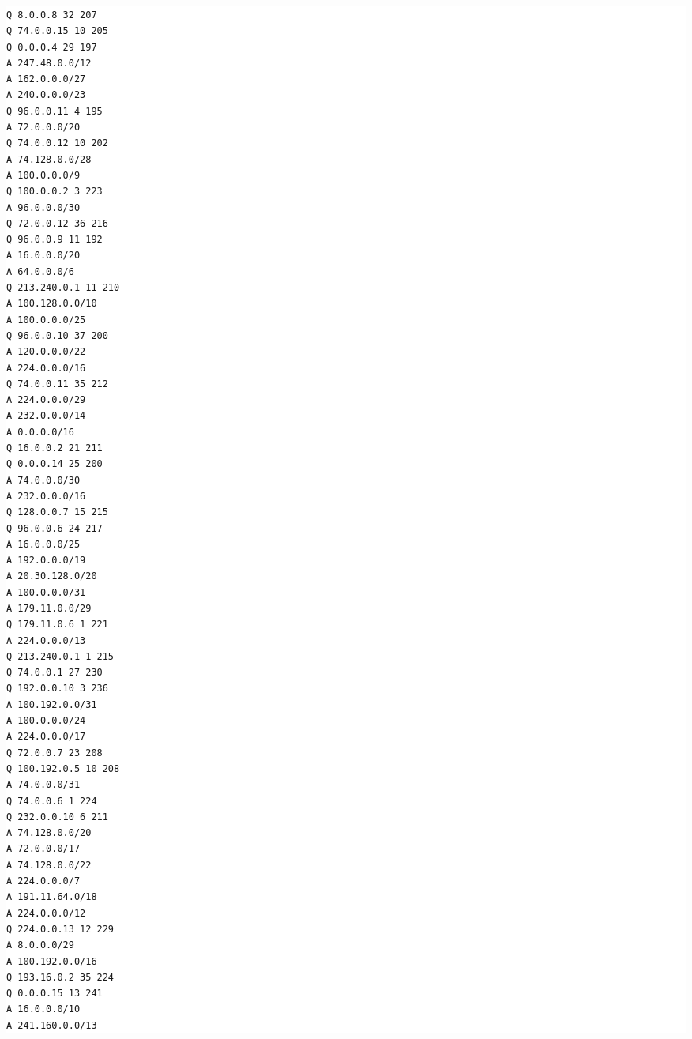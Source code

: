     Q 8.0.0.8 32 207
    Q 74.0.0.15 10 205
    Q 0.0.0.4 29 197
    A 247.48.0.0/12
    A 162.0.0.0/27
    A 240.0.0.0/23
    Q 96.0.0.11 4 195
    A 72.0.0.0/20
    Q 74.0.0.12 10 202
    A 74.128.0.0/28
    A 100.0.0.0/9
    Q 100.0.0.2 3 223
    A 96.0.0.0/30
    Q 72.0.0.12 36 216
    Q 96.0.0.9 11 192
    A 16.0.0.0/20
    A 64.0.0.0/6
    Q 213.240.0.1 11 210
    A 100.128.0.0/10
    A 100.0.0.0/25
    Q 96.0.0.10 37 200
    A 120.0.0.0/22
    A 224.0.0.0/16
    Q 74.0.0.11 35 212
    A 224.0.0.0/29
    A 232.0.0.0/14
    A 0.0.0.0/16
    Q 16.0.0.2 21 211
    Q 0.0.0.14 25 200
    A 74.0.0.0/30
    A 232.0.0.0/16
    Q 128.0.0.7 15 215
    Q 96.0.0.6 24 217
    A 16.0.0.0/25
    A 192.0.0.0/19
    A 20.30.128.0/20
    A 100.0.0.0/31
    A 179.11.0.0/29
    Q 179.11.0.6 1 221
    A 224.0.0.0/13
    Q 213.240.0.1 1 215
    Q 74.0.0.1 27 230
    Q 192.0.0.10 3 236
    A 100.192.0.0/31
    A 100.0.0.0/24
    A 224.0.0.0/17
    Q 72.0.0.7 23 208
    Q 100.192.0.5 10 208
    A 74.0.0.0/31
    Q 74.0.0.6 1 224
    Q 232.0.0.10 6 211
    A 74.128.0.0/20
    A 72.0.0.0/17
    A 74.128.0.0/22
    A 224.0.0.0/7
    A 191.11.64.0/18
    A 224.0.0.0/12
    Q 224.0.0.13 12 229
    A 8.0.0.0/29
    A 100.192.0.0/16
    Q 193.16.0.2 35 224
    Q 0.0.0.15 13 241
    A 16.0.0.0/10
    A 241.160.0.0/13